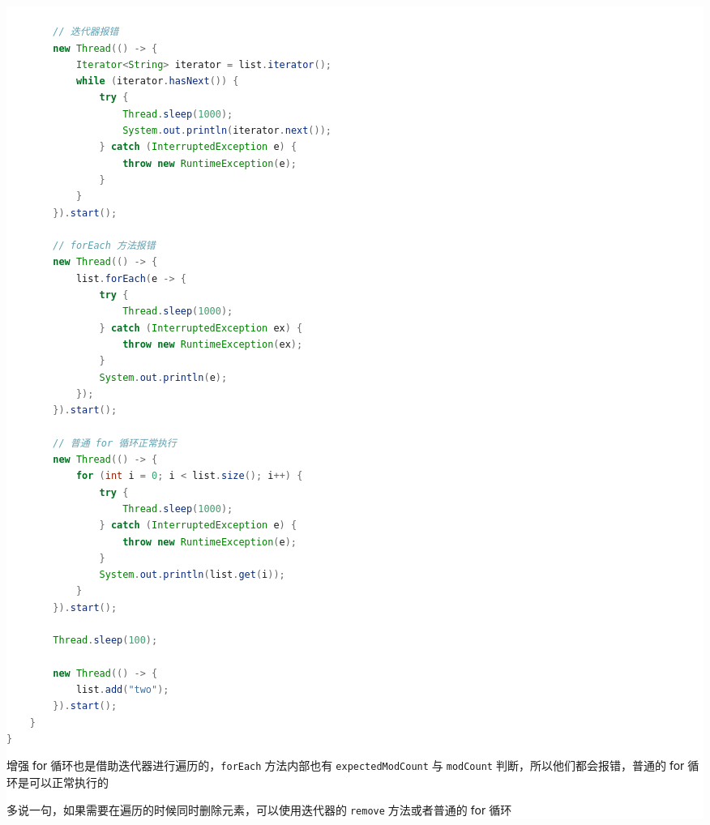 ```java

        // 迭代器报错
        new Thread(() -> {
            Iterator<String> iterator = list.iterator();
            while (iterator.hasNext()) {
                try {
                    Thread.sleep(1000);
                    System.out.println(iterator.next());
                } catch (InterruptedException e) {
                    throw new RuntimeException(e);
                }
            }
        }).start();

        // forEach 方法报错
        new Thread(() -> {
            list.forEach(e -> {
                try {
                    Thread.sleep(1000);
                } catch (InterruptedException ex) {
                    throw new RuntimeException(ex);
                }
                System.out.println(e);
            });
        }).start();

        // 普通 for 循环正常执行
        new Thread(() -> {
            for (int i = 0; i < list.size(); i++) {
                try {
                    Thread.sleep(1000);
                } catch (InterruptedException e) {
                    throw new RuntimeException(e);
                }
                System.out.println(list.get(i));
            }
        }).start();

        Thread.sleep(100);

        new Thread(() -> {
            list.add("two");
        }).start();
    }
}
```

增强 for 循环也是借助迭代器进行遍历的，`forEach` 方法内部也有 `expectedModCount` 与 `modCount` 判断，所以他们都会报错，普通的 for 循环是可以正常执行的

多说一句，如果需要在遍历的时候同时删除元素，可以使用迭代器的 `remove` 方法或者普通的 for 循环
